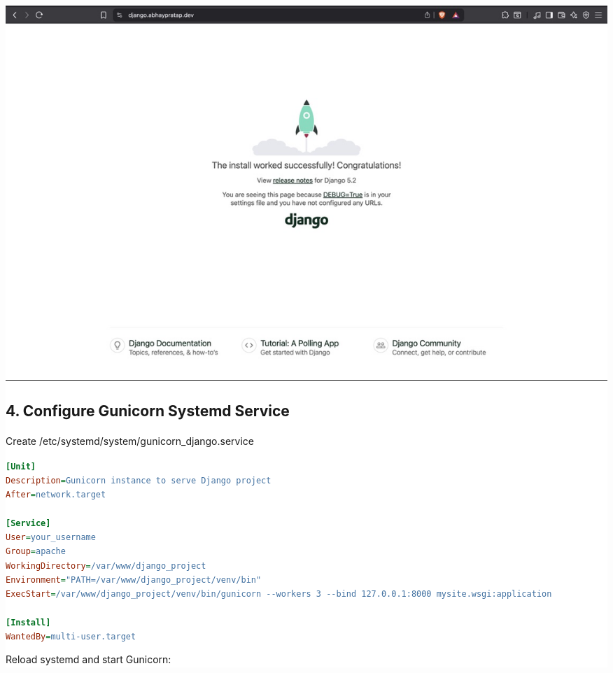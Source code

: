 ![Running-Django](screenshots/django/Running-Django.jpeg)

---

## 4. Configure Gunicorn Systemd Service

Create /etc/systemd/system/gunicorn_django.service

```ini
[Unit]
Description=Gunicorn instance to serve Django project
After=network.target

[Service]
User=your_username
Group=apache
WorkingDirectory=/var/www/django_project
Environment="PATH=/var/www/django_project/venv/bin"
ExecStart=/var/www/django_project/venv/bin/gunicorn --workers 3 --bind 127.0.0.1:8000 mysite.wsgi:application

[Install]
WantedBy=multi-user.target
```

Reload systemd and start Gunicorn:
